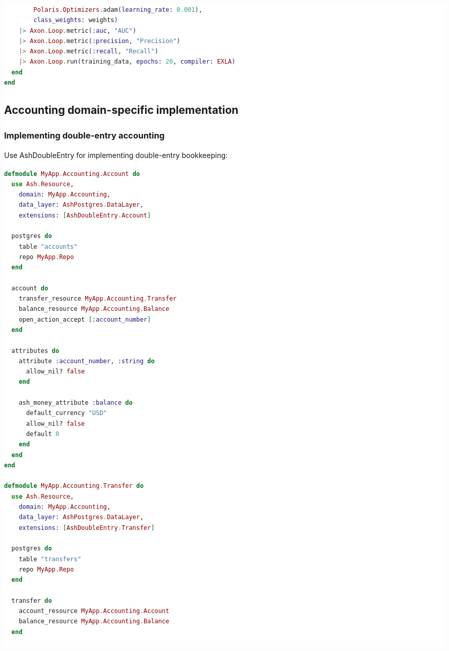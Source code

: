 ```elixir
        Polaris.Optimizers.adam(learning_rate: 0.001),
        class_weights: weights)
    |> Axon.Loop.metric(:auc, "AUC")
    |> Axon.Loop.metric(:precision, "Precision")
    |> Axon.Loop.metric(:recall, "Recall")
    |> Axon.Loop.run(training_data, epochs: 20, compiler: EXLA)
  end
end
```

## Accounting domain-specific implementation

### Implementing double-entry accounting

Use AshDoubleEntry for implementing double-entry bookkeeping:

```elixir
defmodule MyApp.Accounting.Account do
  use Ash.Resource,
    domain: MyApp.Accounting,
    data_layer: AshPostgres.DataLayer,
    extensions: [AshDoubleEntry.Account]
  
  postgres do
    table "accounts"
    repo MyApp.Repo
  end
  
  account do
    transfer_resource MyApp.Accounting.Transfer
    balance_resource MyApp.Accounting.Balance
    open_action_accept [:account_number]
  end
  
  attributes do
    attribute :account_number, :string do
      allow_nil? false
    end

    ash_money_attribute :balance do
      default_currency "USD"
      allow_nil? false
      default 0
    end
  end
end

defmodule MyApp.Accounting.Transfer do
  use Ash.Resource,
    domain: MyApp.Accounting,
    data_layer: AshPostgres.DataLayer,
    extensions: [AshDoubleEntry.Transfer]
  
  postgres do
    table "transfers"
    repo MyApp.Repo
  end
  
  transfer do
    account_resource MyApp.Accounting.Account
    balance_resource MyApp.Accounting.Balance
  end
  
```